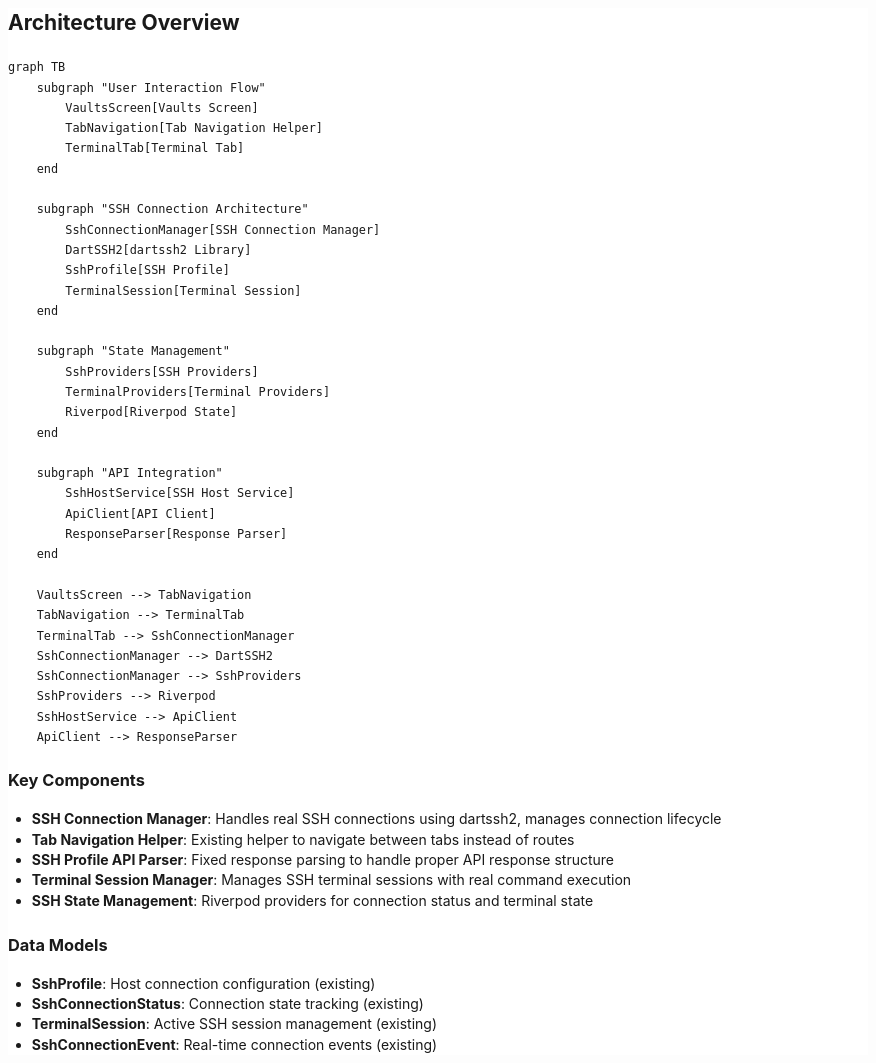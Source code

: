 ## Architecture Overview
```mermaid
graph TB
    subgraph "User Interaction Flow"
        VaultsScreen[Vaults Screen]
        TabNavigation[Tab Navigation Helper]
        TerminalTab[Terminal Tab]
    end
    
    subgraph "SSH Connection Architecture"
        SshConnectionManager[SSH Connection Manager]
        DartSSH2[dartssh2 Library]
        SshProfile[SSH Profile]
        TerminalSession[Terminal Session]
    end
    
    subgraph "State Management"
        SshProviders[SSH Providers]
        TerminalProviders[Terminal Providers]
        Riverpod[Riverpod State]
    end
    
    subgraph "API Integration"
        SshHostService[SSH Host Service]
        ApiClient[API Client]
        ResponseParser[Response Parser]
    end
    
    VaultsScreen --> TabNavigation
    TabNavigation --> TerminalTab
    TerminalTab --> SshConnectionManager
    SshConnectionManager --> DartSSH2
    SshConnectionManager --> SshProviders
    SshProviders --> Riverpod
    SshHostService --> ApiClient
    ApiClient --> ResponseParser
```

### Key Components
- **SSH Connection Manager**: Handles real SSH connections using dartssh2, manages connection lifecycle
- **Tab Navigation Helper**: Existing helper to navigate between tabs instead of routes
- **SSH Profile API Parser**: Fixed response parsing to handle proper API response structure
- **Terminal Session Manager**: Manages SSH terminal sessions with real command execution
- **SSH State Management**: Riverpod providers for connection status and terminal state

### Data Models
- **SshProfile**: Host connection configuration (existing)
- **SshConnectionStatus**: Connection state tracking (existing)
- **TerminalSession**: Active SSH session management (existing)
- **SshConnectionEvent**: Real-time connection events (existing)
